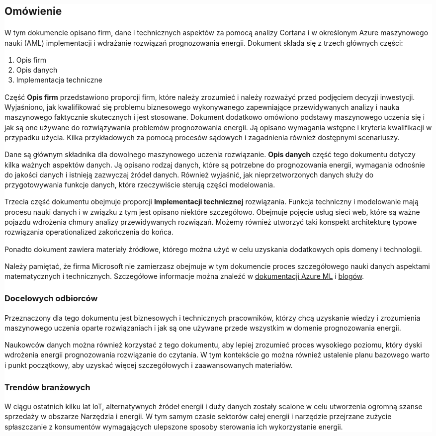 ## <a name="overview"></a>Omówienie  

W tym dokumencie opisano firm, dane i technicznych aspektów za pomocą analizy Cortana i w określonym Azure maszynowego nauki (AML) implementacji i wdrażanie rozwiązań prognozowania energii. Dokument składa się z trzech głównych części:  

1. Opis firm  
2. Opis danych  
3. Implementacja techniczne

Część **Opis firm** przedstawiono proporcji firm, które należy zrozumieć i należy rozważyć przed podjęciem decyzji inwestycji. Wyjaśniono, jak kwalifikować się problemu biznesowego wykonywanego zapewniające przewidywanych analizy i nauka maszynowego faktycznie skutecznych i jest stosowane. Dokument dodatkowo omówiono podstawy maszynowego uczenia się i jak są one używane do rozwiązywania problemów prognozowania energii. Ją opisano wymagania wstępne i kryteria kwalifikacji w przypadku użycia. Kilka przykładowych za pomocą procesów sądowych i zagadnienia również dostępnymi scenariuszy.

Dane są głównym składnika dla dowolnego maszynowego uczenia rozwiązanie. **Opis danych** część tego dokumentu dotyczy kilka ważnych aspektów danych. Ją opisano rodzaj danych, które są potrzebne do prognozowania energii, wymagania odnośnie do jakości danych i istnieją zazwyczaj źródeł danych. Również wyjaśnić, jak nieprzetworzonych danych służy do przygotowywania funkcje danych, które rzeczywiście sterują części modelowania.

Trzecia część dokumentu obejmuje proporcji **Implementacji technicznej** rozwiązania. Funkcja techniczny i modelowanie mają procesu nauki danych i w związku z tym jest opisano niektóre szczegółowo. Obejmuje pojęcie usług sieci web, które są ważne pojazdu wdrożenia chmury analizy przewidywanych rozwiązań. Możemy również utworzyć taki konspekt architekturę typowe rozwiązania operationalized zakończenia do końca.

Ponadto dokument zawiera materiały źródłowe, którego można użyć w celu uzyskania dodatkowych opis domeny i technologii.

Należy pamiętać, że firma Microsoft nie zamierzasz obejmuje w tym dokumencie proces szczegółowego nauki danych aspektami matematycznych i technicznych. Szczegółowe informacje można znaleźć w [dokumentacji Azure ML](http://azure.microsoft.com/services/machine-learning/) i [blogów](http://blogs.microsoft.com/blog/tag/azure-machine-learning/).

### <a name="target-audience"></a>Docelowych odbiorców   
Przeznaczony dla tego dokumentu jest biznesowych i technicznych pracowników, którzy chcą uzyskanie wiedzy i zrozumienia maszynowego uczenia oparte rozwiązaniach i jak są one używane przede wszystkim w domenie prognozowania energii.

Naukowców danych można również korzystać z tego dokumentu, aby lepiej zrozumieć proces wysokiego poziomu, który dyski wdrożenia energii prognozowania rozwiązanie do czytania. W tym kontekście go można również ustalenie planu bazowego warto i punkt początkowy, aby uzyskać więcej szczegółowych i zaawansowanych materiałów.

### <a name="industry-trends"></a>Trendów branżowych  
W ciągu ostatnich kilku lat IoT, alternatywnych źródeł energii i duży danych zostały scalone w celu utworzenia ogromną szanse sprzedaży w obszarze Narzędzia i energii. W tym samym czasie sektorów całej energii i narzędzie przejrzane zużycie spłaszczanie z konsumentów wymagających ulepszone sposoby sterowania ich wykorzystanie energii.
